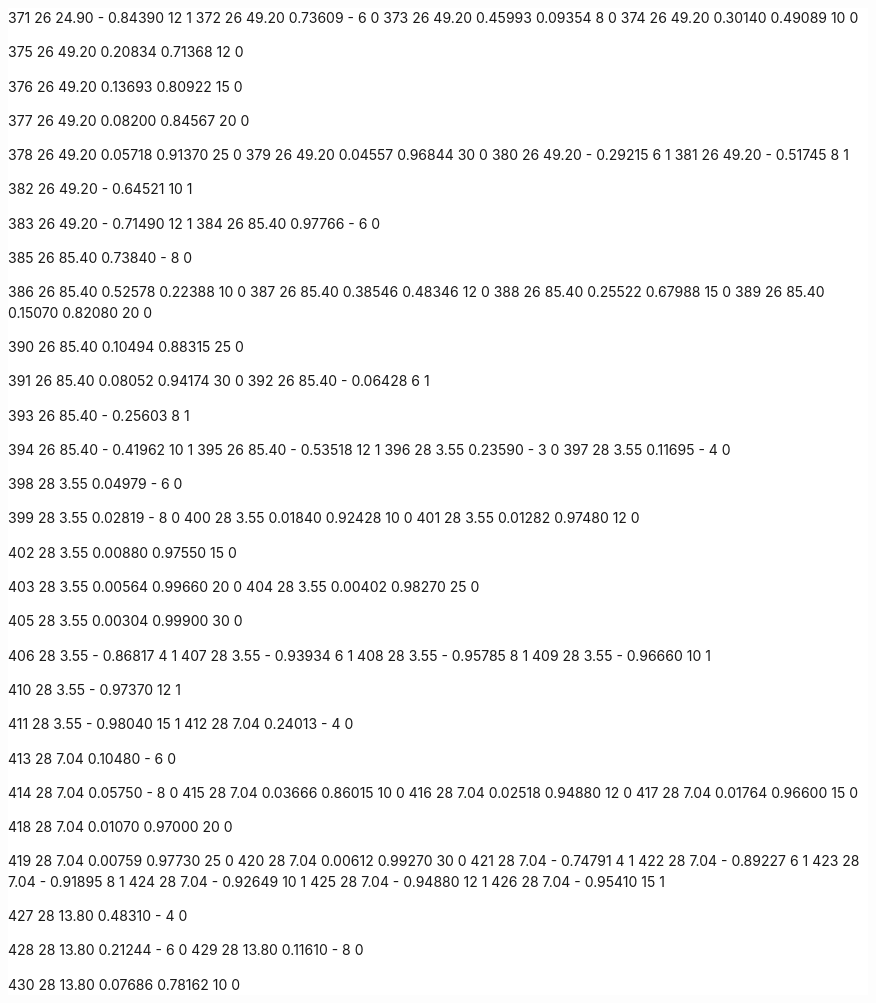 371 26 24.90 - 0.84390 12 1 372 26 49.20 0.73609 - 6 0 373 26 49.20 0.45993 0.09354 8 0 374 26 49.20 0.30140 0.49089 10 0

375 26 49.20 0.20834 0.71368 12 0

376 26 49.20 0.13693 0.80922 15 0

377 26 49.20 0.08200 0.84567 20 0

378 26 49.20 0.05718 0.91370 25 0 379 26 49.20 0.04557 0.96844 30 0 380 26 49.20 - 0.29215 6 1 381 26 49.20 - 0.51745 8 1

382 26 49.20 - 0.64521 10 1

383 26 49.20 - 0.71490 12 1 384 26 85.40 0.97766 - 6 0

385 26 85.40 0.73840 - 8 0

386 26 85.40 0.52578 0.22388 10 0 387 26 85.40 0.38546 0.48346 12 0 388 26 85.40 0.25522 0.67988 15 0 389 26 85.40 0.15070 0.82080 20 0

390 26 85.40 0.10494 0.88315 25 0

391 26 85.40 0.08052 0.94174 30 0 392 26 85.40 - 0.06428 6 1

393 26 85.40 - 0.25603 8 1

394 26 85.40 - 0.41962 10 1 395 26 85.40 - 0.53518 12 1 396 28 3.55 0.23590 - 3 0 397 28 3.55 0.11695 - 4 0

398 28 3.55 0.04979 - 6 0

399 28 3.55 0.02819 - 8 0 400 28 3.55 0.01840 0.92428 10 0 401 28 3.55 0.01282 0.97480 12 0

402 28 3.55 0.00880 0.97550 15 0

403 28 3.55 0.00564 0.99660 20 0 404 28 3.55 0.00402 0.98270 25 0

405 28 3.55 0.00304 0.99900 30 0

406 28 3.55 - 0.86817 4 1 407 28 3.55 - 0.93934 6 1 408 28 3.55 - 0.95785 8 1 409 28 3.55 - 0.96660 10 1

410 28 3.55 - 0.97370 12 1

411 28 3.55 - 0.98040 15 1 412 28 7.04 0.24013 - 4 0

413 28 7.04 0.10480 - 6 0

414 28 7.04 0.05750 - 8 0 415 28 7.04 0.03666 0.86015 10 0 416 28 7.04 0.02518 0.94880 12 0 417 28 7.04 0.01764 0.96600 15 0

418 28 7.04 0.01070 0.97000 20 0

419 28 7.04 0.00759 0.97730 25 0 420 28 7.04 0.00612 0.99270 30 0 421 28 7.04 - 0.74791 4 1 422 28 7.04 - 0.89227 6 1 423 28 7.04 - 0.91895 8 1 424 28 7.04 - 0.92649 10 1 425 28 7.04 - 0.94880 12 1 426 28 7.04 - 0.95410 15 1

427 28 13.80 0.48310 - 4 0

428 28 13.80 0.21244 - 6 0 429 28 13.80 0.11610 - 8 0

430 28 13.80 0.07686 0.78162 10 0
